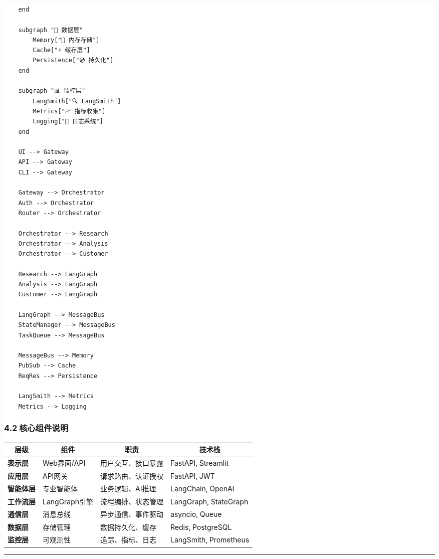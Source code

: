 ```mermaid
    end
    
    subgraph "💾 数据层"
        Memory["🧠 内存存储"]
        Cache["⚡ 缓存层"]
        Persistence["💿 持久化"]
    end
    
    subgraph "📊 监控层"
        LangSmith["🔍 LangSmith"]
        Metrics["📈 指标收集"]
        Logging["📝 日志系统"]
    end
    
    UI --> Gateway
    API --> Gateway
    CLI --> Gateway
    
    Gateway --> Orchestrator
    Auth --> Orchestrator
    Router --> Orchestrator
    
    Orchestrator --> Research
    Orchestrator --> Analysis
    Orchestrator --> Customer
    
    Research --> LangGraph
    Analysis --> LangGraph
    Customer --> LangGraph
    
    LangGraph --> MessageBus
    StateManager --> MessageBus
    TaskQueue --> MessageBus
    
    MessageBus --> Memory
    PubSub --> Cache
    ReqRes --> Persistence
    
    LangSmith --> Metrics
    Metrics --> Logging
```

### 4.2 核心组件说明

| 层级 | 组件 | 职责 | 技术栈 |
|------|------|------|--------|
| **表示层** | Web界面/API | 用户交互、接口暴露 | FastAPI, Streamlit |
| **应用层** | API网关 | 请求路由、认证授权 | FastAPI, JWT |
| **智能体层** | 专业智能体 | 业务逻辑、AI推理 | LangChain, OpenAI |
| **工作流层** | LangGraph引擎 | 流程编排、状态管理 | LangGraph, StateGraph |
| **通信层** | 消息总线 | 异步通信、事件驱动 | asyncio, Queue |
| **数据层** | 存储管理 | 数据持久化、缓存 | Redis, PostgreSQL |
| **监控层** | 可观测性 | 追踪、指标、日志 | LangSmith, Prometheus |

---